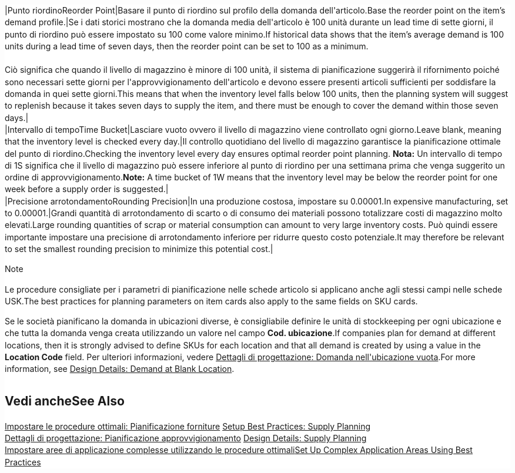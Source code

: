 |<span data-ttu-id="7d0aa-151">Punto riordino</span><span class="sxs-lookup"><span data-stu-id="7d0aa-151">Reorder Point</span></span>|<span data-ttu-id="7d0aa-152">Basare il punto di riordino sul profilo della domanda dell'articolo.</span><span class="sxs-lookup"><span data-stu-id="7d0aa-152">Base the reorder point on the item’s demand profile.</span></span>|<span data-ttu-id="7d0aa-153">Se i dati storici mostrano che la domanda media dell'articolo è 100 unità durante un lead time di sette giorni, il punto di riordino può essere impostato su 100 come valore minimo.</span><span class="sxs-lookup"><span data-stu-id="7d0aa-153">If historical data shows that the item’s average demand is 100 units during a lead time of seven days, then the reorder point can be set to 100 as a minimum.</span></span><br /><br /> <span data-ttu-id="7d0aa-154">Ciò significa che quando il livello di magazzino è minore di 100 unità, il sistema di pianificazione suggerirà il rifornimento poiché sono necessari sette giorni per l'approvvigionamento dell'articolo e devono essere presenti articoli sufficienti per soddisfare la domanda in quei sette giorni.</span><span class="sxs-lookup"><span data-stu-id="7d0aa-154">This means that when the inventory level falls below 100 units, then the planning system will suggest to replenish because it takes seven days to supply the item, and there must be enough to cover the demand within those seven days.</span></span>|  
|<span data-ttu-id="7d0aa-155">Intervallo di tempo</span><span class="sxs-lookup"><span data-stu-id="7d0aa-155">Time Bucket</span></span>|<span data-ttu-id="7d0aa-156">Lasciare vuoto ovvero il livello di magazzino viene controllato ogni giorno.</span><span class="sxs-lookup"><span data-stu-id="7d0aa-156">Leave blank, meaning that the inventory level is checked every day.</span></span>|<span data-ttu-id="7d0aa-157">Il controllo quotidiano del livello di magazzino garantisce la pianificazione ottimale del punto di riordino.</span><span class="sxs-lookup"><span data-stu-id="7d0aa-157">Checking the inventory level every day ensures optimal reorder point planning.</span></span> <span data-ttu-id="7d0aa-158">**Nota:**  Un intervallo di tempo di 1S significa che il livello di magazzino può essere inferiore al punto di riordino per una settimana prima che venga suggerito un ordine di approvvigionamento.</span><span class="sxs-lookup"><span data-stu-id="7d0aa-158">**Note:**  A time bucket of 1W means that the inventory level may be below the reorder point for one week before a supply order is suggested.</span></span>|  
|<span data-ttu-id="7d0aa-159">Precisione arrotondamento</span><span class="sxs-lookup"><span data-stu-id="7d0aa-159">Rounding Precision</span></span>|<span data-ttu-id="7d0aa-160">In una produzione costosa, impostare su 0.00001.</span><span class="sxs-lookup"><span data-stu-id="7d0aa-160">In expensive manufacturing, set to 0.00001.</span></span>|<span data-ttu-id="7d0aa-161">Grandi quantità di arrotondamento di scarto o di consumo dei materiali possono totalizzare costi di magazzino molto elevati.</span><span class="sxs-lookup"><span data-stu-id="7d0aa-161">Large rounding quantities of scrap or material consumption can amount to very large inventory costs.</span></span> <span data-ttu-id="7d0aa-162">Può quindi essere importante impostare una precisione di arrotondamento inferiore per ridurre questo costo potenziale.</span><span class="sxs-lookup"><span data-stu-id="7d0aa-162">It may therefore be relevant to set the smallest rounding precision to minimize this potential cost.</span></span>|  

> [!NOTE]  
>  <span data-ttu-id="7d0aa-163">Le procedure consigliate per i parametri di pianificazione nelle schede articolo si applicano anche agli stessi campi nelle schede USK.</span><span class="sxs-lookup"><span data-stu-id="7d0aa-163">The best practices for planning parameters on item cards also apply to the same fields on SKU cards.</span></span>  
>   
>  <span data-ttu-id="7d0aa-164">Se le società pianificano la domanda in ubicazioni diverse, è consigliabile definire le unità di stockkeeping per ogni ubicazione e che tutta la domanda venga creata utilizzando un valore nel campo **Cod. ubicazione**.</span><span class="sxs-lookup"><span data-stu-id="7d0aa-164">If companies plan for demand at different locations, then it is strongly advised to define SKUs for each location and that all demand is created by using a value in the **Location Code** field.</span></span> <span data-ttu-id="7d0aa-165">Per ulteriori informazioni, vedere [Dettagli di progettazione: Domanda nell'ubicazione vuota](design-details-demand-at-blank-location.md).</span><span class="sxs-lookup"><span data-stu-id="7d0aa-165">For more information, see [Design Details: Demand at Blank Location](design-details-demand-at-blank-location.md).</span></span>  

## <a name="see-also"></a><span data-ttu-id="7d0aa-166">Vedi anche</span><span class="sxs-lookup"><span data-stu-id="7d0aa-166">See Also</span></span>  
 <span data-ttu-id="7d0aa-167">[Impostare le procedure ottimali: Pianificazione forniture](setup-best-practices-supply-planning.md) </span><span class="sxs-lookup"><span data-stu-id="7d0aa-167">[Setup Best Practices: Supply Planning](setup-best-practices-supply-planning.md) </span></span>  
 <span data-ttu-id="7d0aa-168">[Dettagli di progettazione: Pianificazione approvvigionamento](design-details-supply-planning.md) </span><span class="sxs-lookup"><span data-stu-id="7d0aa-168">[Design Details: Supply Planning](design-details-supply-planning.md) </span></span>  
 [<span data-ttu-id="7d0aa-169">Impostare aree di applicazione complesse utilizzando le procedure ottimali</span><span class="sxs-lookup"><span data-stu-id="7d0aa-169">Set Up Complex Application Areas Using Best Practices</span></span>](set-up-complex-application-areas-using-best-practices.md)  